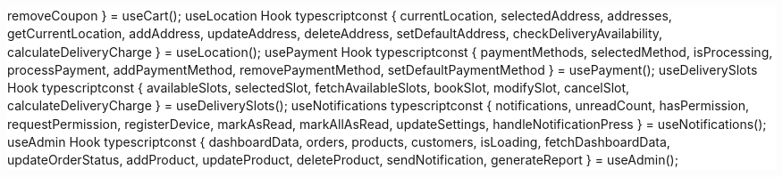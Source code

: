   removeCoupon
} = useCart();
useLocation Hook
typescriptconst {
  currentLocation,
  selectedAddress,
  addresses,
  getCurrentLocation,
  addAddress,
  updateAddress,
  deleteAddress,
  setDefaultAddress,
  checkDeliveryAvailability,
  calculateDeliveryCharge
} = useLocation();
usePayment Hook
typescriptconst {
  paymentMethods,
  selectedMethod,
  isProcessing,
  processPayment,
  addPaymentMethod,
  removePaymentMethod,
  setDefaultPaymentMethod
} = usePayment();
useDeliverySlots Hook
typescriptconst {
  availableSlots,
  selectedSlot,
  fetchAvailableSlots,
  bookSlot,
  modifySlot,
  cancelSlot,
  calculateDeliveryCharge
} = useDeliverySlots();
useNotifications
typescriptconst {
  notifications,
  unreadCount,
  hasPermission,
  requestPermission,
  registerDevice,
  markAsRead,
  markAllAsRead,
  updateSettings,
  handleNotificationPress
} = useNotifications();
useAdmin Hook
typescriptconst {
  dashboardData,
  orders,
  products,
  customers,
  isLoading,
  fetchDashboardData,
  updateOrderStatus,
  addProduct,
  updateProduct,
  deleteProduct,
  sendNotification,
  generateReport
} = useAdmin();
